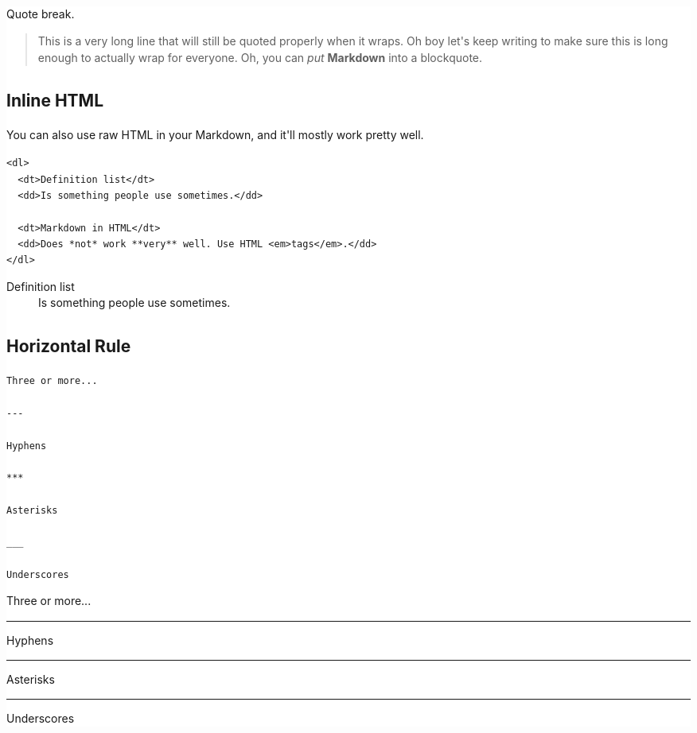 Quote break.

> This is a very long line that will still be quoted properly when it wraps. Oh boy let's keep writing to make sure this is long enough to actually wrap for everyone. Oh, you can _put_ **Markdown** into a blockquote.

## Inline HTML

You can also use raw HTML in your Markdown, and it'll mostly work pretty well.

```no-highlight
<dl>
  <dt>Definition list</dt>
  <dd>Is something people use sometimes.</dd>

  <dt>Markdown in HTML</dt>
  <dd>Does *not* work **very** well. Use HTML <em>tags</em>.</dd>
</dl>
```

<dl>
  <dt>Definition list</dt>
  <dd>Is something people use sometimes.</dd>

## Horizontal Rule

```
Three or more...

---

Hyphens

***

Asterisks

___

Underscores
```

Three or more...

------

Hyphens

------

Asterisks

------

Underscores
